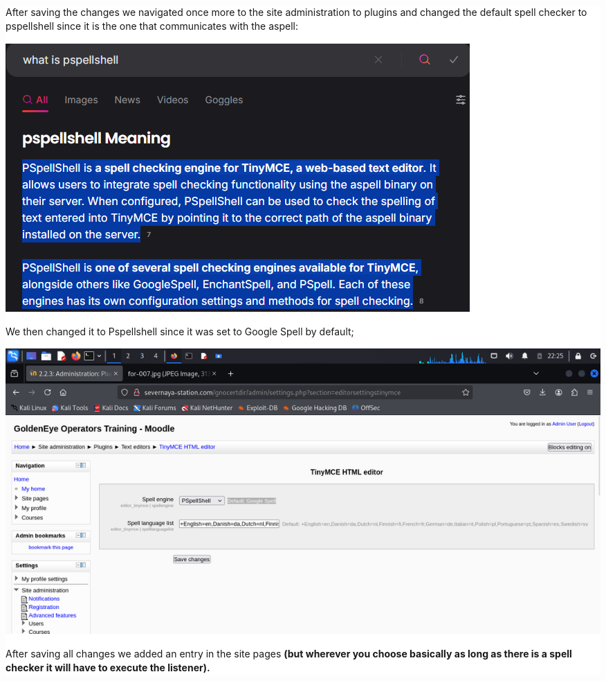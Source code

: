 After saving the changes we navigated once more to the site administration to plugins and 
changed the default spell checker to pspellshell since it is the one that communicates with 
the aspell: 

![listener](/public/post-images/Golden-Eye/pspellshell.png)

We then changed it to Pspellshell since it was set to Google Spell by default; 

![tiny](/public/post-images/Golden-Eye/pspell.png)

After saving all changes we added an entry in the site pages <b>(but wherever you choose basically as long as there is a spell checker it will have to execute the listener). </b> 
